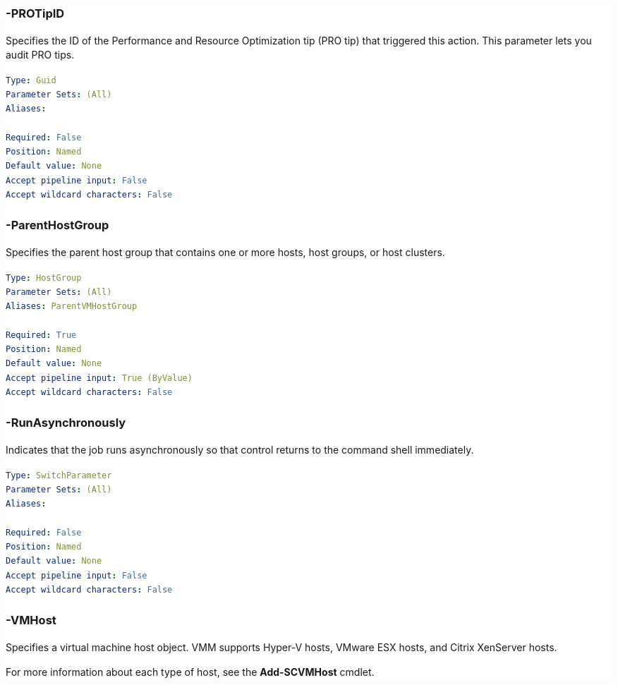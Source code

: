 ### -PROTipID
Specifies the ID of the Performance and Resource Optimization tip (PRO tip) that triggered this action.
This parameter lets you audit PRO tips.

```yaml
Type: Guid
Parameter Sets: (All)
Aliases: 

Required: False
Position: Named
Default value: None
Accept pipeline input: False
Accept wildcard characters: False
```

### -ParentHostGroup
Specifies the parent host group that contains one or more hosts, host groups, or host clusters.

```yaml
Type: HostGroup
Parameter Sets: (All)
Aliases: ParentVMHostGroup

Required: True
Position: Named
Default value: None
Accept pipeline input: True (ByValue)
Accept wildcard characters: False
```

### -RunAsynchronously
Indicates that the job runs asynchronously so that control returns to the command shell immediately.

```yaml
Type: SwitchParameter
Parameter Sets: (All)
Aliases: 

Required: False
Position: Named
Default value: None
Accept pipeline input: False
Accept wildcard characters: False
```

### -VMHost
Specifies a virtual machine host object.
VMM supports Hyper-V hosts, VMware ESX hosts, and Citrix XenServer hosts.

For more information about each type of host, see the **Add-SCVMHost** cmdlet.
